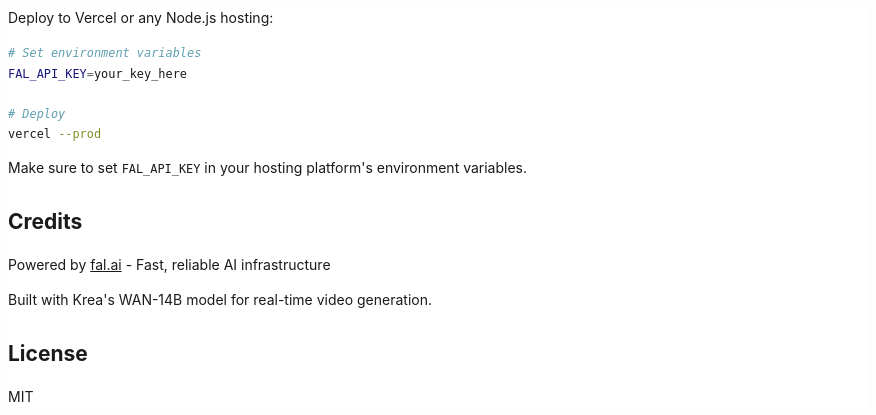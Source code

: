 Deploy to Vercel or any Node.js hosting:

```bash
# Set environment variables
FAL_API_KEY=your_key_here

# Deploy
vercel --prod
```

Make sure to set `FAL_API_KEY` in your hosting platform's environment variables.

## Credits

Powered by [fal.ai](https://fal.ai) - Fast, reliable AI infrastructure

Built with Krea's WAN-14B model for real-time video generation.

## License

MIT
